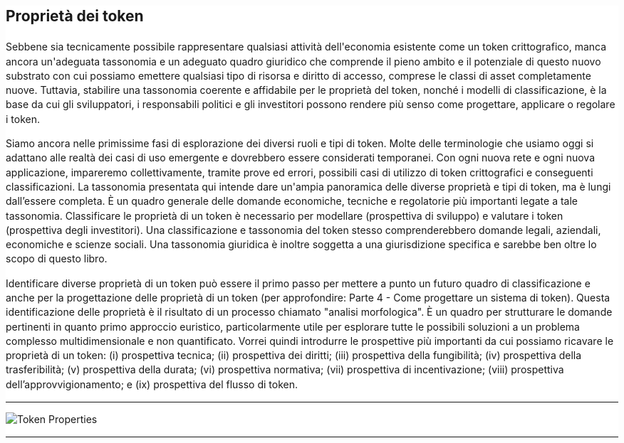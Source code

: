 
## Proprietà dei token

Sebbene sia tecnicamente possibile rappresentare qualsiasi attività dell'economia esistente come un token crittografico, manca ancora un'adeguata tassonomia e un adeguato quadro giuridico che comprende il pieno ambito e il potenziale di questo nuovo substrato con cui possiamo emettere qualsiasi tipo di risorsa e diritto di accesso, comprese le classi di asset completamente nuove. Tuttavia, stabilire una tassonomia coerente e affidabile per le proprietà del token, nonché i modelli di classificazione, è la base da cui gli sviluppatori, i responsabili politici e gli investitori possono rendere più senso come progettare, applicare o regolare i token.

Siamo ancora nelle primissime fasi di esplorazione dei diversi ruoli e tipi di token. Molte delle terminologie che usiamo oggi si adattano alle realtà dei casi di uso emergente e dovrebbero essere considerati temporanei. Con ogni nuova rete e ogni nuova applicazione, impareremo collettivamente, tramite prove ed errori, possibili casi di utilizzo di token crittografici e conseguenti classificazioni. La tassonomia presentata qui intende dare un'ampia panoramica delle diverse proprietà e tipi di token, ma è lungi dall’essere completa. È un quadro generale delle domande economiche, tecniche e regolatorie più importanti legate a tale tassonomia. Classificare le proprietà di un token è necessario per modellare (prospettiva di sviluppo) e valutare i token (prospettiva degli investitori). Una classificazione e tassonomia del token stesso comprenderebbero domande legali, aziendali, economiche e scienze sociali. Una tassonomia giuridica è inoltre soggetta a una giurisdizione specifica e sarebbe ben oltre lo scopo di questo libro.

Identificare diverse proprietà di un token può essere il primo passo per mettere a punto un futuro quadro di classificazione e anche per la progettazione delle proprietà di un token (per approfondire: Parte 4 - Come progettare un sistema di token). Questa identificazione delle proprietà è il risultato di un processo chiamato "analisi morfologica". È un quadro per strutturare le domande pertinenti in quanto primo approccio euristico, particolarmente utile per esplorare tutte le possibili soluzioni a un problema complesso multidimensionale e non quantificato. Vorrei quindi introdurre le prospettive più importanti da cui possiamo ricavare le proprietà di un token: (i) prospettiva tecnica; (ii) prospettiva dei diritti; (iii) prospettiva della fungibilità; (iv) prospettiva della trasferibilità; (v) prospettiva della durata; (vi) prospettiva normativa; (vii) prospettiva di incentivazione; (viii) prospettiva dell’approvvigionamento; e (ix) prospettiva del flusso di token.

***
![Token Properties](https://github.com/Token-Economy-Book/ItalianTranslation/blob/main/graphics/21_IT_TokenProperties.jpg)
***

